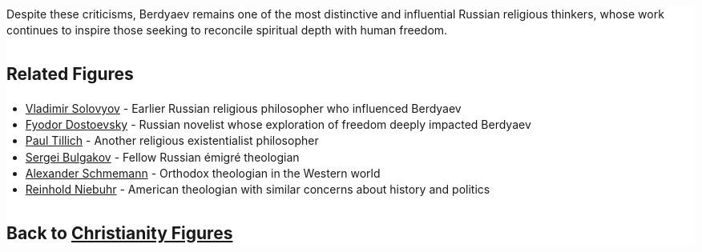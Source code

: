 Despite these criticisms, Berdyaev remains one of the most distinctive and influential Russian religious thinkers, whose work continues to inspire those seeking to reconcile spiritual depth with human freedom.

## Related Figures

- [Vladimir Solovyov](./vladimir_solovyov.md) - Earlier Russian religious philosopher who influenced Berdyaev
- [Fyodor Dostoevsky](./fyodor_dostoevsky.md) - Russian novelist whose exploration of freedom deeply impacted Berdyaev
- [Paul Tillich](./paul_tillich.md) - Another religious existentialist philosopher
- [Sergei Bulgakov](./sergei_bulgakov.md) - Fellow Russian émigré theologian
- [Alexander Schmemann](./alexander_schmemann.md) - Orthodox theologian in the Western world
- [Reinhold Niebuhr](./reinhold_niebuhr.md) - American theologian with similar concerns about history and politics

## Back to [Christianity Figures](./README.md)
